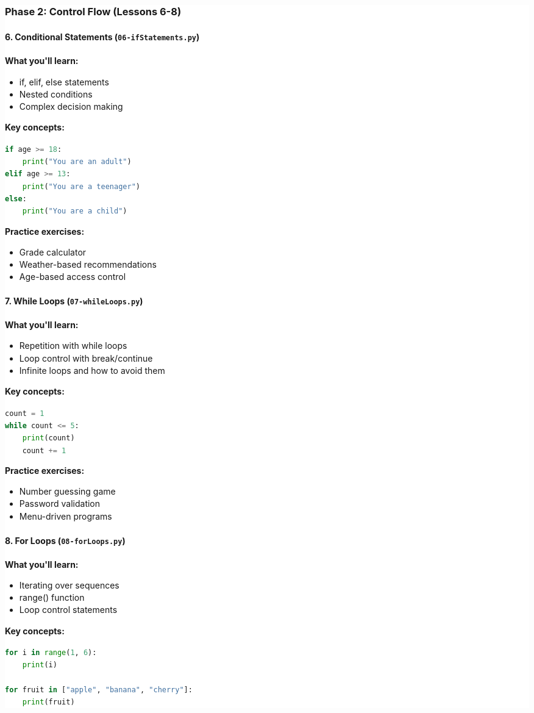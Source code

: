 ### Phase 2: Control Flow (Lessons 6-8)

#### 6. Conditional Statements (`06-ifStatements.py`)
**What you'll learn:**
- if, elif, else statements
- Nested conditions
- Complex decision making

**Key concepts:**
```python
if age >= 18:
    print("You are an adult")
elif age >= 13:
    print("You are a teenager")
else:
    print("You are a child")
```

**Practice exercises:**
- Grade calculator
- Weather-based recommendations
- Age-based access control

#### 7. While Loops (`07-whileLoops.py`)
**What you'll learn:**
- Repetition with while loops
- Loop control with break/continue
- Infinite loops and how to avoid them

**Key concepts:**
```python
count = 1
while count <= 5:
    print(count)
    count += 1
```

**Practice exercises:**
- Number guessing game
- Password validation
- Menu-driven programs

#### 8. For Loops (`08-forLoops.py`)
**What you'll learn:**
- Iterating over sequences
- range() function
- Loop control statements

**Key concepts:**
```python
for i in range(1, 6):
    print(i)

for fruit in ["apple", "banana", "cherry"]:
    print(fruit)
```
